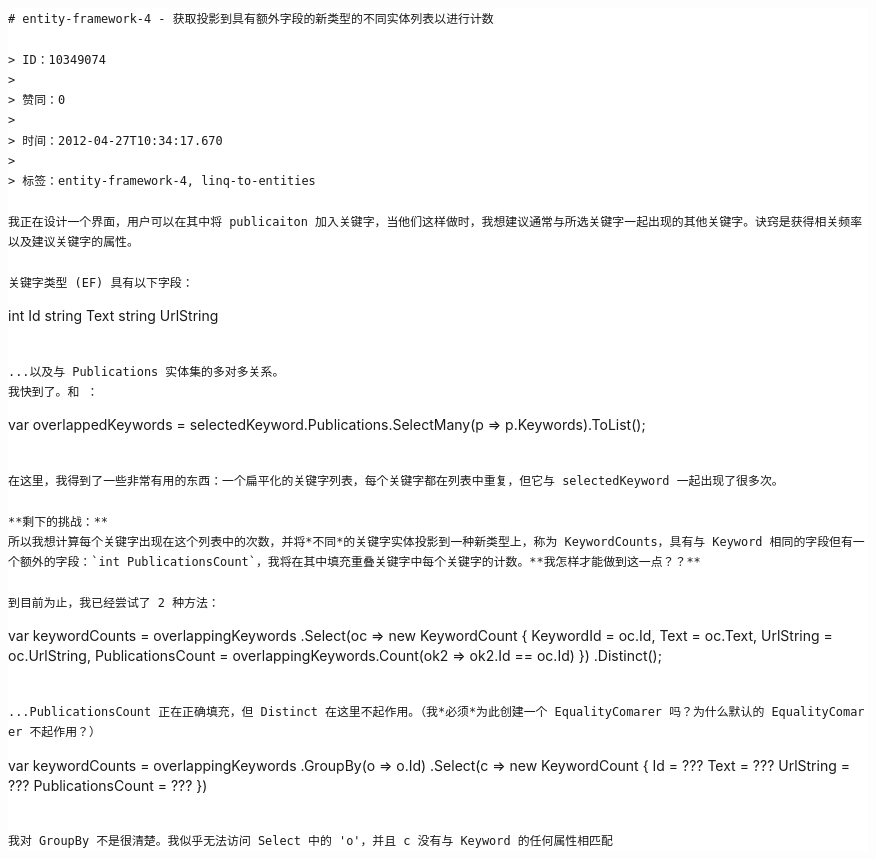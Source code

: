 ```
# entity-framework-4 - 获取投影到具有额外字段的新类型的不同实体列表以进行计数

> ID：10349074
> 
> 赞同：0
> 
> 时间：2012-04-27T10:34:17.670
> 
> 标签：entity-framework-4, linq-to-entities

我正在设计一个界面，用户可以在其中将 publicaiton 加入关键字，当他们这样做时，我想建议通常与所选关键字一起出现的其他关键字。诀窍是获得相关频率以及建议关键字的属性。

关键字类型 (EF) 具有以下字段：

```
int Id
string Text
string UrlString 
```

...以及与 Publications 实体集的多对多关系。
我快到了。和 ：

```
var overlappedKeywords =
            selectedKeyword.Publications.SelectMany(p => p.Keywords).ToList(); 
```

在这里，我得到了一些非常有用的东西：一个扁平化的关键字列表，每个关键字都在列表中重复，但它与 selectedKeyword 一起出现了很多次。

**剩下的挑战：**
所以我想计算每个关键字出现在这个列表中的次数，并将*不同*的关键字实体投影到一种新类型上，称为 KeywordCounts，具有与 Keyword 相同的字段但有一个额外的字段：`int PublicationsCount`，我将在其中填充重叠关键字中每个关键字的计数。**我怎样才能做到这一点？？**

到目前为止，我已经尝试了 2 种方法：

```
var keywordCounts = overlappingKeywords
    .Select(oc => new KeywordCount
        {
            KeywordId = oc.Id,
            Text = oc.Text,
            UrlString = oc.UrlString,
            PublicationsCount = overlappingKeywords.Count(ok2 => ok2.Id == oc.Id)
        })
    .Distinct(); 
```

...PublicationsCount 正在正确填充，但 Distinct 在这里不起作用。（我*必须*为此创建一个 EqualityComarer 吗？为什么默认的 EqualityComarer 不起作用？）

```
var keywordCounts = overlappingKeywords
    .GroupBy(o => o.Id)
    .Select(c => new KeywordCount
        {
            Id = ???
            Text = ???
            UrlString = ???
            PublicationsCount = ???
        }) 
```

我对 GroupBy 不是很清楚。我似乎无法访问 Select 中的 'o'，并且 c 没有与 Keyword 的任何属性相匹配
```